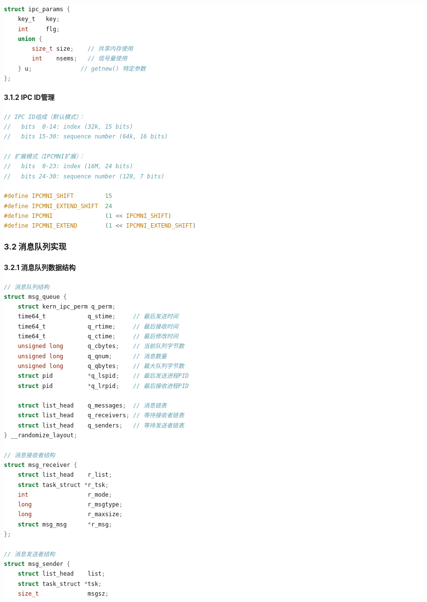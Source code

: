 ```c
struct ipc_params {
    key_t   key;
    int     flg;
    union {
        size_t size;    // 共享内存使用
        int    nsems;   // 信号量使用
    } u;              // getnew() 特定参数
};
```

#### 3.1.2 IPC ID管理

```c
// IPC ID组成（默认模式）：
//   bits  0-14: index (32k, 15 bits)
//   bits 15-30: sequence number (64k, 16 bits)

// 扩展模式（IPCMNI扩展）：
//   bits  0-23: index (16M, 24 bits)
//   bits 24-30: sequence number (128, 7 bits)

#define IPCMNI_SHIFT         15
#define IPCMNI_EXTEND_SHIFT  24
#define IPCMNI               (1 << IPCMNI_SHIFT)
#define IPCMNI_EXTEND        (1 << IPCMNI_EXTEND_SHIFT)
```

### 3.2 消息队列实现

#### 3.2.1 消息队列数据结构

```c
// 消息队列结构
struct msg_queue {
    struct kern_ipc_perm q_perm;
    time64_t            q_stime;     // 最后发送时间
    time64_t            q_rtime;     // 最后接收时间
    time64_t            q_ctime;     // 最后修改时间
    unsigned long       q_cbytes;    // 当前队列字节数
    unsigned long       q_qnum;      // 消息数量
    unsigned long       q_qbytes;    // 最大队列字节数
    struct pid          *q_lspid;    // 最后发送进程PID
    struct pid          *q_lrpid;    // 最后接收进程PID

    struct list_head    q_messages;  // 消息链表
    struct list_head    q_receivers; // 等待接收者链表
    struct list_head    q_senders;   // 等待发送者链表
} __randomize_layout;

// 消息接收者结构
struct msg_receiver {
    struct list_head    r_list;
    struct task_struct *r_tsk;
    int                 r_mode;
    long                r_msgtype;
    long                r_maxsize;
    struct msg_msg      *r_msg;
};

// 消息发送者结构
struct msg_sender {
    struct list_head    list;
    struct task_struct *tsk;
    size_t              msgsz;
```